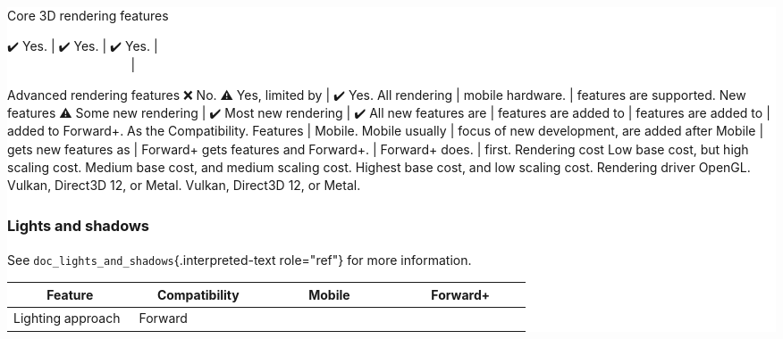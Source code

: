 </tr>
<tr>
<td>Core 3D rendering features</td>
<td colspan="3"><dl>
<dt>✔️ Yes. | ✔️ Yes. | ✔️ Yes. |</dt>
<dd>
<div class="line-block">                         |</div>
</dd>
</dl></td>
</tr>
<tr>
<td>Advanced rendering features</td>
<td>❌ No.</td>
<td colspan="2">⚠️ Yes, limited by | ✔️ Yes. All rendering | mobile
hardware. | features are supported.</td>
</tr>
<tr>
<td>New features</td>
<td colspan="3">⚠️ Some new rendering | ✔️ Most new rendering | ✔️ All
new features are | features are added to | features are added to | added
to Forward+. As the Compatibility. Features | Mobile. Mobile usually |
focus of new development, are added after Mobile | gets new features as
| Forward+ gets features and Forward+. | Forward+ does. | first.</td>
</tr>
<tr>
<td>Rendering cost</td>
<td>Low base cost, but high scaling cost.</td>
<td>Medium base cost, and medium scaling cost.</td>
<td>Highest base cost, and low scaling cost.</td>
</tr>
<tr>
<td>Rendering driver</td>
<td>OpenGL.</td>
<td>Vulkan, Direct3D 12, or Metal.</td>
<td>Vulkan, Direct3D 12, or Metal.</td>
</tr>
</tbody>
</table>

### Lights and shadows

See `doc_lights_and_shadows`{.interpreted-text role="ref"} for more
information.

<table style="width:98%;">
<colgroup>
<col style="width: 23%" />
<col style="width: 24%" />
<col style="width: 24%" />
<col style="width: 24%" />
</colgroup>
<thead>
<tr>
<th>Feature</th>
<th>Compatibility</th>
<th>Mobile</th>
<th>Forward+</th>
</tr>
</thead>
<tbody>
<tr>
<td>Lighting approach</td>
<td>Forward</td>